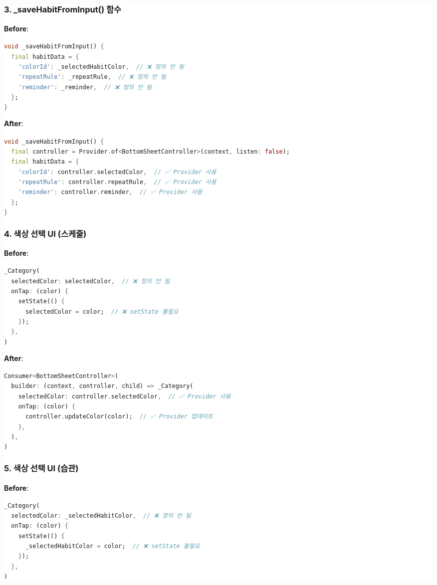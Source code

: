 ### 3. _saveHabitFromInput() 함수

**Before**:
```dart
void _saveHabitFromInput() {
  final habitData = {
    'colorId': _selectedHabitColor,  // ❌ 정의 안 됨
    'repeatRule': _repeatRule,  // ❌ 정의 안 됨
    'reminder': _reminder,  // ❌ 정의 안 됨
  };
}
```

**After**:
```dart
void _saveHabitFromInput() {
  final controller = Provider.of<BottomSheetController>(context, listen: false);
  final habitData = {
    'colorId': controller.selectedColor,  // ✅ Provider 사용
    'repeatRule': controller.repeatRule,  // ✅ Provider 사용
    'reminder': controller.reminder,  // ✅ Provider 사용
  };
}
```

### 4. 색상 선택 UI (스케줄)

**Before**:
```dart
_Category(
  selectedColor: selectedColor,  // ❌ 정의 안 됨
  onTap: (color) {
    setState(() {
      selectedColor = color;  // ❌ setState 불필요
    });
  },
)
```

**After**:
```dart
Consumer<BottomSheetController>(
  builder: (context, controller, child) => _Category(
    selectedColor: controller.selectedColor,  // ✅ Provider 사용
    onTap: (color) {
      controller.updateColor(color);  // ✅ Provider 업데이트
    },
  ),
)
```

### 5. 색상 선택 UI (습관)

**Before**:
```dart
_Category(
  selectedColor: _selectedHabitColor,  // ❌ 정의 안 됨
  onTap: (color) {
    setState(() {
      _selectedHabitColor = color;  // ❌ setState 불필요
    });
  },
)
```
